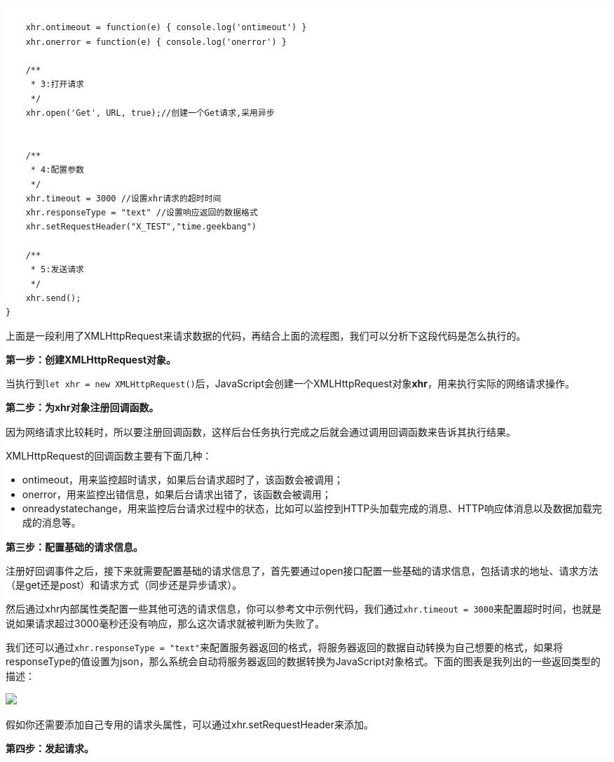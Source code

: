 ```

    xhr.ontimeout = function(e) { console.log('ontimeout') }
    xhr.onerror = function(e) { console.log('onerror') }

    /**
     * 3:打开请求
     */
    xhr.open('Get', URL, true);//创建一个Get请求,采用异步


    /**
     * 4:配置参数
     */
    xhr.timeout = 3000 //设置xhr请求的超时时间
    xhr.responseType = "text" //设置响应返回的数据格式
    xhr.setRequestHeader("X_TEST","time.geekbang")

    /**
     * 5:发送请求
     */
    xhr.send();
}

```

上面是一段利用了XMLHttpRequest来请求数据的代码，再结合上面的流程图，我们可以分析下这段代码是怎么执行的。

**第一步：创建XMLHttpRequest对象。**

当执行到`let xhr = new XMLHttpRequest()`后，JavaScript会创建一个XMLHttpRequest对象**xhr**，用来执行实际的网络请求操作。

**第二步：为xhr对象注册回调函数。**

因为网络请求比较耗时，所以要注册回调函数，这样后台任务执行完成之后就会通过调用回调函数来告诉其执行结果。

XMLHttpRequest的回调函数主要有下面几种：

*   ontimeout，用来监控超时请求，如果后台请求超时了，该函数会被调用；
*   onerror，用来监控出错信息，如果后台请求出错了，该函数会被调用；
*   onreadystatechange，用来监控后台请求过程中的状态，比如可以监控到HTTP头加载完成的消息、HTTP响应体消息以及数据加载完成的消息等。

**第三步：配置基础的请求信息。**

注册好回调事件之后，接下来就需要配置基础的请求信息了，首先要通过open接口配置一些基础的请求信息，包括请求的地址、请求方法（是get还是post）和请求方式（同步还是异步请求）。

然后通过xhr内部属性类配置一些其他可选的请求信息，你可以参考文中示例代码，我们通过`xhr.timeout = 3000`来配置超时时间，也就是说如果请求超过3000毫秒还没有响应，那么这次请求就被判断为失败了。

我们还可以通过`xhr.responseType = "text"`来配置服务器返回的格式，将服务器返回的数据自动转换为自己想要的格式，如果将responseType的值设置为json，那么系统会自动将服务器返回的数据转换为JavaScript对象格式。下面的图表是我列出的一些返回类型的描述：

![](https://static001.geekbang.org/resource/image/85/bf/856d1965676fafa46122e3ad1235dfbf.png)

假如你还需要添加自己专用的请求头属性，可以通过xhr.setRequestHeader来添加。

**第四步：发起请求。**
